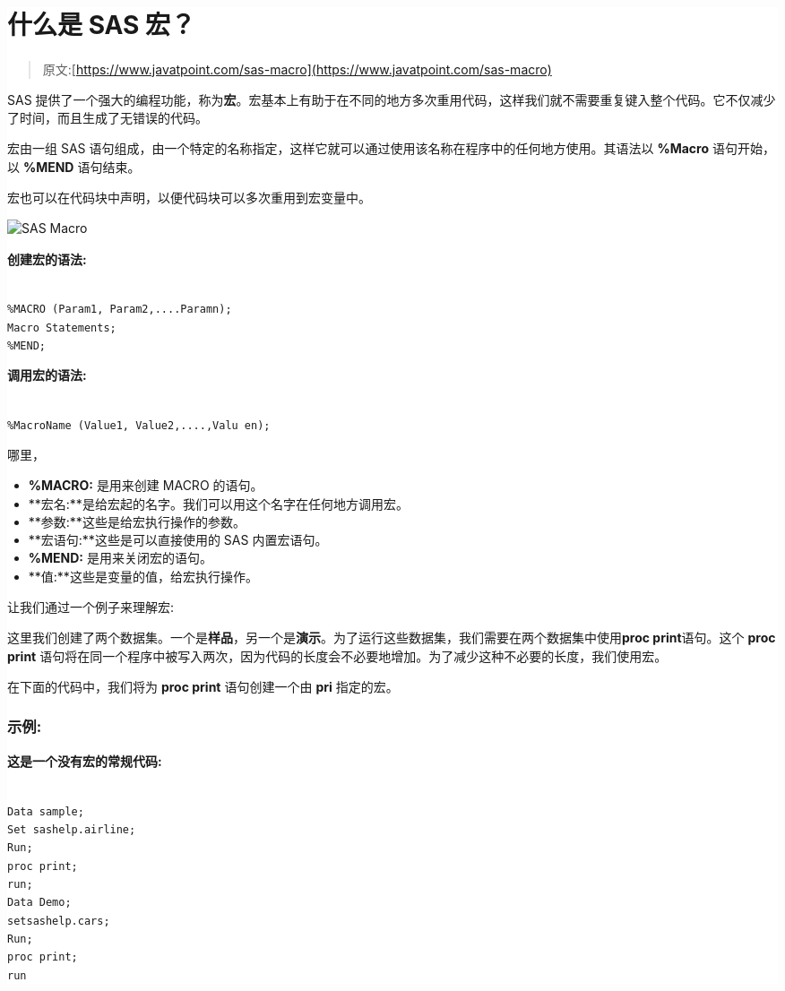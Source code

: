 # 什么是 SAS 宏？

> 原文:[https://www.javatpoint.com/sas-macro](https://www.javatpoint.com/sas-macro)

SAS 提供了一个强大的编程功能，称为**宏**。宏基本上有助于在不同的地方多次重用代码，这样我们就不需要重复键入整个代码。它不仅减少了时间，而且生成了无错误的代码。

宏由一组 SAS 语句组成，由一个特定的名称指定，这样它就可以通过使用该名称在程序中的任何地方使用。其语法以 **%Macro** 语句开始，以 **%MEND** 语句结束。

宏也可以在代码块中声明，以便代码块可以多次重用到宏变量中。

![SAS Macro](../Images/2cfad5c48e5caa6726d1ced9a3eea5b4.png)

**创建宏的语法:**

```

%MACRO (Param1, Param2,....Paramn);
Macro Statements;
%MEND; 
```

**调用宏的语法:**

```

%MacroName (Value1, Value2,....,Valu en);

```

哪里，

*   **%MACRO:** 是用来创建 MACRO 的语句。
*   **宏名:**是给宏起的名字。我们可以用这个名字在任何地方调用宏。
*   **参数:**这些是给宏执行操作的参数。
*   **宏语句:**这些是可以直接使用的 SAS 内置宏语句。
*   **%MEND:** 是用来关闭宏的语句。
*   **值:**这些是变量的值，给宏执行操作。

让我们通过一个例子来理解宏:

这里我们创建了两个数据集。一个是**样品**，另一个是**演示**。为了运行这些数据集，我们需要在两个数据集中使用**proc print**语句。这个 **proc print** 语句将在同一个程序中被写入两次，因为代码的长度会不必要地增加。为了减少这种不必要的长度，我们使用宏。

在下面的代码中，我们将为 **proc print** 语句创建一个由 **pri** 指定的宏。

### 示例:

**这是一个没有宏的常规代码:**

```

Data sample;
Set sashelp.airline;
Run;
proc print;
run;
Data Demo;
setsashelp.cars;
Run;
proc print;
run

```
